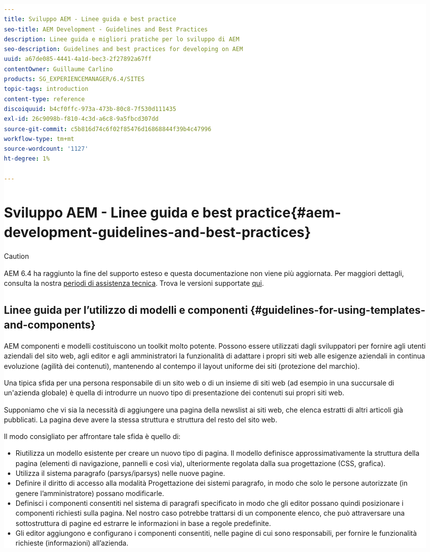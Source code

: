 ```yaml
---
title: Sviluppo AEM - Linee guida e best practice
seo-title: AEM Development - Guidelines and Best Practices
description: Linee guida e migliori pratiche per lo sviluppo di AEM
seo-description: Guidelines and best practices for developing on AEM
uuid: a67de085-4441-4a1d-bec3-2f27892a67ff
contentOwner: Guillaume Carlino
products: SG_EXPERIENCEMANAGER/6.4/SITES
topic-tags: introduction
content-type: reference
discoiquuid: b4cf0ffc-973a-473b-80c8-7f530d111435
exl-id: 26c9098b-f810-4c3d-a6c8-9a5fbcd307dd
source-git-commit: c5b816d74c6f02f85476d16868844f39b4c47996
workflow-type: tm+mt
source-wordcount: '1127'
ht-degree: 1%

---
```


# Sviluppo AEM - Linee guida e best practice{#aem-development-guidelines-and-best-practices}

>[!CAUTION]
>
>AEM 6.4 ha raggiunto la fine del supporto esteso e questa documentazione non viene più aggiornata. Per maggiori dettagli, consulta la nostra [periodi di assistenza tecnica](https://helpx.adobe.com/it/support/programs/eol-matrix.html). Trova le versioni supportate [qui](https://experienceleague.adobe.com/docs/).

## Linee guida per l’utilizzo di modelli e componenti {#guidelines-for-using-templates-and-components}

AEM componenti e modelli costituiscono un toolkit molto potente. Possono essere utilizzati dagli sviluppatori per fornire agli utenti aziendali del sito web, agli editor e agli amministratori la funzionalità di adattare i propri siti web alle esigenze aziendali in continua evoluzione (agilità dei contenuti), mantenendo al contempo il layout uniforme dei siti (protezione del marchio).

Una tipica sfida per una persona responsabile di un sito web o di un insieme di siti web (ad esempio in una succursale di un&#39;azienda globale) è quella di introdurre un nuovo tipo di presentazione dei contenuti sui propri siti web.

Supponiamo che vi sia la necessità di aggiungere una pagina della newslist ai siti web, che elenca estratti di altri articoli già pubblicati. La pagina deve avere la stessa struttura e struttura del resto del sito web.

Il modo consigliato per affrontare tale sfida è quello di:

* Riutilizza un modello esistente per creare un nuovo tipo di pagina. Il modello definisce approssimativamente la struttura della pagina (elementi di navigazione, pannelli e così via), ulteriormente regolata dalla sua progettazione (CSS, grafica).
* Utilizza il sistema paragrafo (parsys/iparsys) nelle nuove pagine.
* Definire il diritto di accesso alla modalità Progettazione dei sistemi paragrafo, in modo che solo le persone autorizzate (in genere l’amministratore) possano modificarle.
* Definisci i componenti consentiti nel sistema di paragrafi specificato in modo che gli editor possano quindi posizionare i componenti richiesti sulla pagina. Nel nostro caso potrebbe trattarsi di un componente elenco, che può attraversare una sottostruttura di pagine ed estrarre le informazioni in base a regole predefinite.
* Gli editor aggiungono e configurano i componenti consentiti, nelle pagine di cui sono responsabili, per fornire le funzionalità richieste (informazioni) all’azienda.
